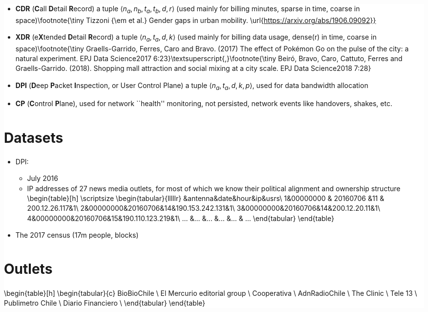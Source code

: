 - **CDR** (**C**all **D**etail **R**ecord) a tuple $\langle n_a, n_b,
  t_a, t_b, d, r\rangle$ (used mainly for billing minutes, sparse in
  time, coarse in space)\footnote{\tiny Tizzoni {\em et al.} Gender gaps in
  urban mobility. \url{https://arxiv.org/abs/1906.09092}}

- **XDR** (e**X**tended **D**etail **R**ecord) a tuple $\langle n_a,
  t_a, d, k\rangle$ (used mainly for billing data usage, dense(r) in
  time, coarse in space)\footnote{\tiny Graells-Garrido, Ferres, Caro and
  Bravo. (2017) The effect of Pokémon Go on the pulse of the city: a
  natural experiment. EPJ Data Science2017
  6:23}\textsuperscript{,}\footnote{\tiny Beiró, Bravo, Caro, Cattuto,
  Ferres and Graells-Garrido. (2018). Shopping mall attraction and
  social mixing at a city scale. EPJ Data Science2018 7:28}

- **DPI** (**D**eep **P**acket **I**nspection, or User Control Plane) a
  tuple $\langle n_a, t_a, d, k, p\rangle$, used for data bandwidth
  allocation

- **CP** (**C**ontrol **P**lane), used for network ``health''
  monitoring, not persisted, network events like handovers, shakes,
  etc.

# Datasets

- DPI:
	- July 2016
	- IP addresses of 27 news media outlets, for most of which we know
  their political alignment and ownership structure
\begin{table}[h]
	\scriptsize
	\begin{tabular}{lllllr}
		&antenna&date&hour&ip&usrs\\
		1&00000000 & 20160706 &11 & 200.12.26.117&1\\
		2&00000000&20160706&14&190.153.242.131&1\\
		3&00000000&20160706&14&200.12.20.11&1\\
		4&00000000&20160706&15&190.110.123.219&1\\
		... &... &... &... &... & ...
	\end{tabular}
\end{table}

- The 2017 census (17m people, blocks)

# Outlets

\begin{table}[h]
	\begin{tabular}{c}
		BioBioChile                                \\
		El Mercurio editorial group                \\
		Cooperativa                                \\
		AdnRadioChile                              \\
		The Clinic                                 \\
		Tele 13                                    \\
		Publimetro Chile                           \\
		Diario Financiero                          \\
	\end{tabular}
\end{table}
